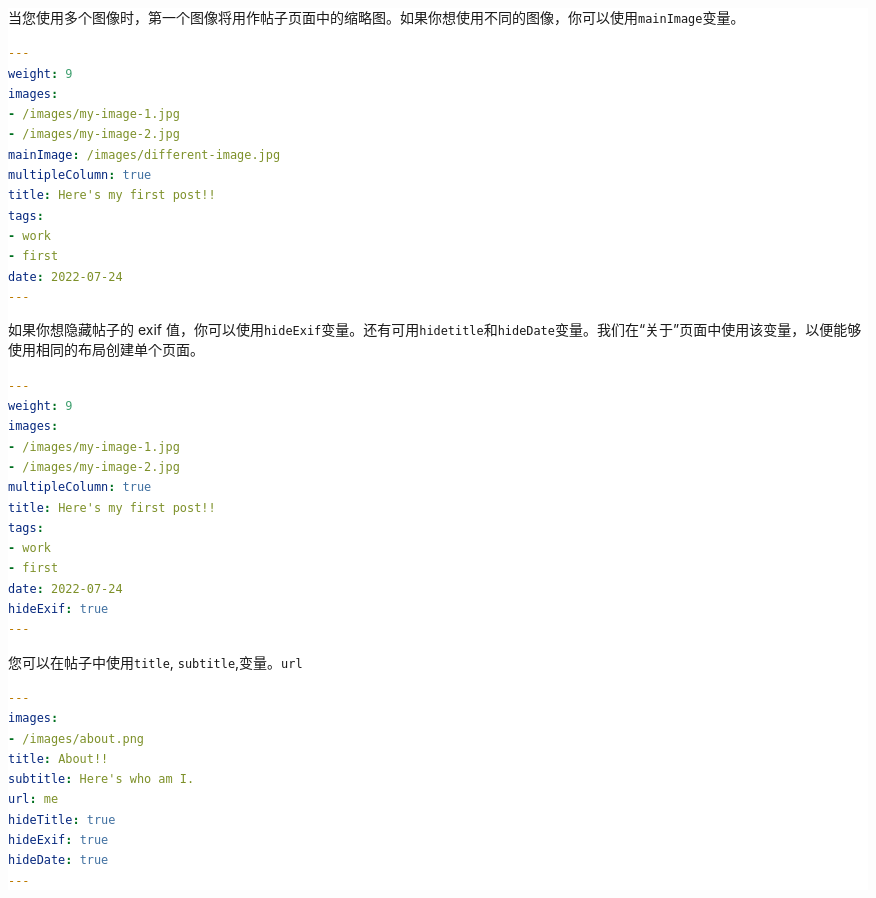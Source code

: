 

当您使用多个图像时，第一个图像将用作帖子页面中的缩略图。如果你想使用不同的图像，你可以使用`mainImage`变量。

```yaml
---
weight: 9
images:
- /images/my-image-1.jpg
- /images/my-image-2.jpg
mainImage: /images/different-image.jpg
multipleColumn: true
title: Here's my first post!!
tags:
- work
- first
date: 2022-07-24
---
```



如果你想隐藏帖子的 exif 值，你可以使用`hideExif`变量。还有可用`hidetitle`和`hideDate`变量。我们在“关于”页面中使用该变量，以便能够使用相同的布局创建单个页面。

```yaml
---
weight: 9
images:
- /images/my-image-1.jpg
- /images/my-image-2.jpg
multipleColumn: true
title: Here's my first post!!
tags:
- work
- first
date: 2022-07-24
hideExif: true
---
```



您可以在帖子中使用`title`, `subtitle`,变量。`url`

```yaml
---
images:
- /images/about.png
title: About!!
subtitle: Here's who am I.
url: me
hideTitle: true
hideExif: true
hideDate: true
---
```

